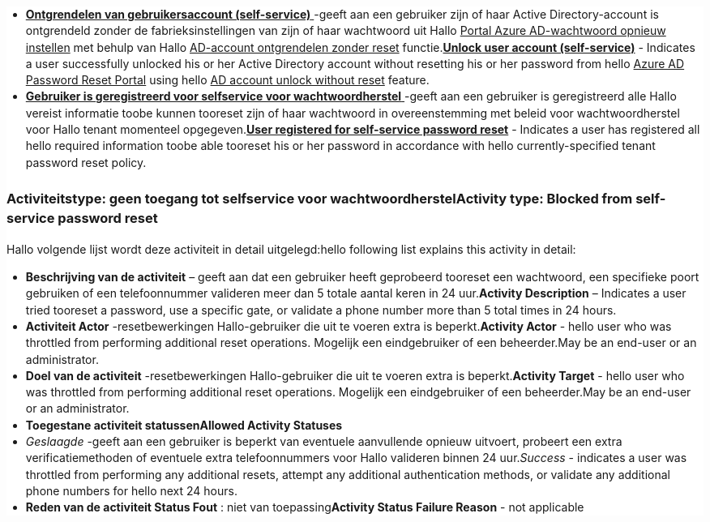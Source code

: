 * <span data-ttu-id="2b02c-166">[**Ontgrendelen van gebruikersaccount (self-service)** ](#activity-type-unlock-user-account-self-service) -geeft aan een gebruiker zijn of haar Active Directory-account is ontgrendeld zonder de fabrieksinstellingen van zijn of haar wachtwoord uit Hallo [Portal Azure AD-wachtwoord opnieuw instellen](https://passwordreset.microsoftonline.com) met behulp van Hallo [AD-account ontgrendelen zonder reset](https://docs.microsoft.com/en-us/azure/active-directory/active-directory-passwords-customize#allow-users-to-unlock-accounts-without-resetting-their-password) functie.</span><span class="sxs-lookup"><span data-stu-id="2b02c-166">[**Unlock user account (self-service)**](#activity-type-unlock-user-account-self-service) - Indicates a user successfully unlocked his or her Active Directory account without resetting his or her password from hello [Azure AD Password Reset Portal](https://passwordreset.microsoftonline.com) using hello [AD account unlock without reset](https://docs.microsoft.com/en-us/azure/active-directory/active-directory-passwords-customize#allow-users-to-unlock-accounts-without-resetting-their-password) feature.</span></span>
* <span data-ttu-id="2b02c-167">[**Gebruiker is geregistreerd voor selfservice voor wachtwoordherstel** ](#activity-type-user-registered-for-self-service-password-reset) -geeft aan een gebruiker is geregistreerd alle Hallo vereist informatie toobe kunnen tooreset zijn of haar wachtwoord in overeenstemming met beleid voor wachtwoordherstel voor Hallo tenant momenteel opgegeven.</span><span class="sxs-lookup"><span data-stu-id="2b02c-167">[**User registered for self-service password reset**](#activity-type-user-registered-for-self-service-password-reset) - Indicates a user has registered all hello required information toobe able tooreset his or her password in accordance with hello currently-specified tenant password reset policy.</span></span>

### <a name="activity-type-blocked-from-self-service-password-reset"></a><span data-ttu-id="2b02c-168">Activiteitstype: geen toegang tot selfservice voor wachtwoordherstel</span><span class="sxs-lookup"><span data-stu-id="2b02c-168">Activity type: Blocked from self-service password reset</span></span>
<span data-ttu-id="2b02c-169">Hallo volgende lijst wordt deze activiteit in detail uitgelegd:</span><span class="sxs-lookup"><span data-stu-id="2b02c-169">hello following list explains this activity in detail:</span></span>

* <span data-ttu-id="2b02c-170">**Beschrijving van de activiteit** – geeft aan dat een gebruiker heeft geprobeerd tooreset een wachtwoord, een specifieke poort gebruiken of een telefoonnummer valideren meer dan 5 totale aantal keren in 24 uur.</span><span class="sxs-lookup"><span data-stu-id="2b02c-170">**Activity Description** – Indicates a user tried tooreset a password, use a specific gate, or validate a phone number more than 5 total times in 24 hours.</span></span>
* <span data-ttu-id="2b02c-171">**Activiteit Actor** -resetbewerkingen Hallo-gebruiker die uit te voeren extra is beperkt.</span><span class="sxs-lookup"><span data-stu-id="2b02c-171">**Activity Actor** - hello user who was throttled from performing additional reset operations.</span></span> <span data-ttu-id="2b02c-172">Mogelijk een eindgebruiker of een beheerder.</span><span class="sxs-lookup"><span data-stu-id="2b02c-172">May be an end-user or an administrator.</span></span>
* <span data-ttu-id="2b02c-173">**Doel van de activiteit** -resetbewerkingen Hallo-gebruiker die uit te voeren extra is beperkt.</span><span class="sxs-lookup"><span data-stu-id="2b02c-173">**Activity Target** - hello user who was throttled from performing additional reset operations.</span></span> <span data-ttu-id="2b02c-174">Mogelijk een eindgebruiker of een beheerder.</span><span class="sxs-lookup"><span data-stu-id="2b02c-174">May be an end-user or an administrator.</span></span>
* <span data-ttu-id="2b02c-175">**Toegestane activiteit statussen**</span><span class="sxs-lookup"><span data-stu-id="2b02c-175">**Allowed Activity Statuses**</span></span>
 * <span data-ttu-id="2b02c-176">_Geslaagde_ -geeft aan een gebruiker is beperkt van eventuele aanvullende opnieuw uitvoert, probeert een extra verificatiemethoden of eventuele extra telefoonnummers voor Hallo valideren binnen 24 uur.</span><span class="sxs-lookup"><span data-stu-id="2b02c-176">_Success_ - indicates a user was throttled from performing any additional resets, attempt any additional authentication methods, or validate any additional phone numbers for hello next 24 hours.</span></span>
* <span data-ttu-id="2b02c-177">**Reden van de activiteit Status Fout** : niet van toepassing</span><span class="sxs-lookup"><span data-stu-id="2b02c-177">**Activity Status Failure Reason** - not applicable</span></span>
